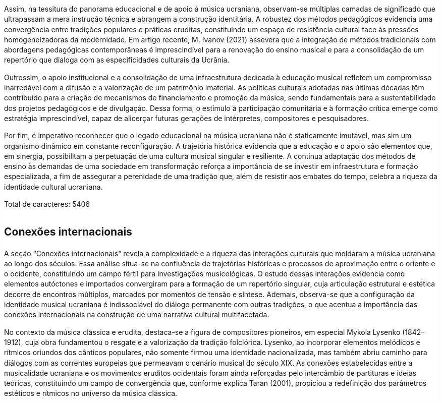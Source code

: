 Assim, na tessitura do panorama educacional e de apoio à música ucraniana, observam-se múltiplas
camadas de significado que ultrapassam a mera instrução técnica e abrangem a construção identitária.
A robustez dos métodos pedagógicos evidencia uma convergência entre tradições populares e práticas
eruditas, constituindo um espaço de resistência cultural face às pressões homogeneizadoras da
modernidade. Em artigo recente, M. Ivanov (2021) assevera que a integração de métodos tradicionais
com abordagens pedagógicas contemporâneas é imprescindível para a renovação do ensino musical e para
a consolidação de um repertório que dialoga com as especificidades culturais da Ucrânia.

Outrossim, o apoio institucional e a consolidação de uma infraestrutura dedicada à educação musical
refletem um compromisso inarredável com a difusão e a valorização de um patrimônio imaterial. As
políticas culturais adotadas nas últimas décadas têm contribuído para a criação de mecanismos de
financiamento e promoção da música, sendo fundamentais para a sustentabilidade dos projetos
pedagógicos e de divulgação. Dessa forma, o estímulo à participação comunitária e à formação crítica
emerge como estratégia imprescindível, capaz de alicerçar futuras gerações de intérpretes,
compositores e pesquisadores.

Por fim, é imperativo reconhecer que o legado educacional na música ucraniana não é staticamente
imutável, mas sim um organismo dinâmico em constante reconfiguração. A trajetória histórica
evidencia que a educação e o apoio são elementos que, em sinergia, possibilitam a perpetuação de uma
cultura musical singular e resiliente. A contínua adaptação dos métodos de ensino às demandas de uma
sociedade em transformação reforça a importância de se investir em infraestrutura e formação
especializada, a fim de assegurar a perenidade de uma tradição que, além de resistir aos embates do
tempo, celebra a riqueza da identidade cultural ucraniana.

Total de caracteres: 5406

## Conexões internacionais

A seção “Conexões internacionais” revela a complexidade e a riqueza das interações culturais que
moldaram a música ucraniana ao longo dos séculos. Essa análise situa-se na confluência de
trajetórias históricas e processos de aproximação entre o oriente e o ocidente, constituindo um
campo fértil para investigações musicológicas. O estudo dessas interações evidencia como elementos
autóctones e importados convergiram para a formação de um repertório singular, cuja articulação
estrutural e estética decorre de encontros múltiplos, marcados por momentos de tensão e síntese.
Ademais, observa-se que a configuração da identidade musical ucraniana é indissociável do diálogo
permanente com outras tradições, o que acentua a importância das conexões internacionais na
construção de uma narrativa cultural multifacetada.

No contexto da música clássica e erudita, destaca-se a figura de compositores pioneiros, em especial
Mykola Lysenko (1842–1912), cuja obra fundamentou o resgate e a valorização da tradição folclórica.
Lysenko, ao incorporar elementos melódicos e rítmicos oriundos dos cânticos populares, não somente
firmou uma identidade nacionalizada, mas também abriu caminho para diálogos com as correntes
europeias que permeavam o cenário musical do século XIX. As conexões estabelecidas entre a
musicalidade ucraniana e os movimentos eruditos ocidentais foram ainda reforçadas pelo intercâmbio
de partituras e ideias teóricas, constituindo um campo de convergência que, conforme explica Taran
(2001), propiciou a redefinição dos parâmetros estéticos e rítmicos no universo da música clássica.
